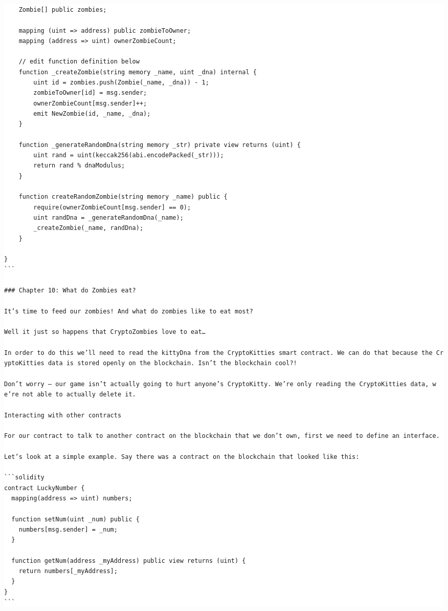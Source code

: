         Zombie[] public zombies;
    
        mapping (uint => address) public zombieToOwner;
        mapping (address => uint) ownerZombieCount;
    
        // edit function definition below
        function _createZombie(string memory _name, uint _dna) internal {
            uint id = zombies.push(Zombie(_name, _dna)) - 1;
            zombieToOwner[id] = msg.sender;
            ownerZombieCount[msg.sender]++;
            emit NewZombie(id, _name, _dna);
        }
    
        function _generateRandomDna(string memory _str) private view returns (uint) {
            uint rand = uint(keccak256(abi.encodePacked(_str)));
            return rand % dnaModulus;
        }
    
        function createRandomZombie(string memory _name) public {
            require(ownerZombieCount[msg.sender] == 0);
            uint randDna = _generateRandomDna(_name);
            _createZombie(_name, randDna);
        }
    
    }
    ```
    
    ### Chapter 10: What do Zombies eat?
    
    It’s time to feed our zombies! And what do zombies like to eat most?
    
    Well it just so happens that CryptoZombies love to eat…
    
    In order to do this we’ll need to read the kittyDna from the CryptoKitties smart contract. We can do that because the CryptoKitties data is stored openly on the blockchain. Isn’t the blockchain cool?!
    
    Don’t worry — our game isn’t actually going to hurt anyone’s CryptoKitty. We’re only reading the CryptoKitties data, we’re not able to actually delete it.
    
    Interacting with other contracts
    
    For our contract to talk to another contract on the blockchain that we don’t own, first we need to define an interface.
    
    Let’s look at a simple example. Say there was a contract on the blockchain that looked like this:
    
    ```solidity
    contract LuckyNumber {
      mapping(address => uint) numbers;
    
      function setNum(uint _num) public {
        numbers[msg.sender] = _num;
      }
    
      function getNum(address _myAddress) public view returns (uint) {
        return numbers[_myAddress];
      }
    }
    ```
    